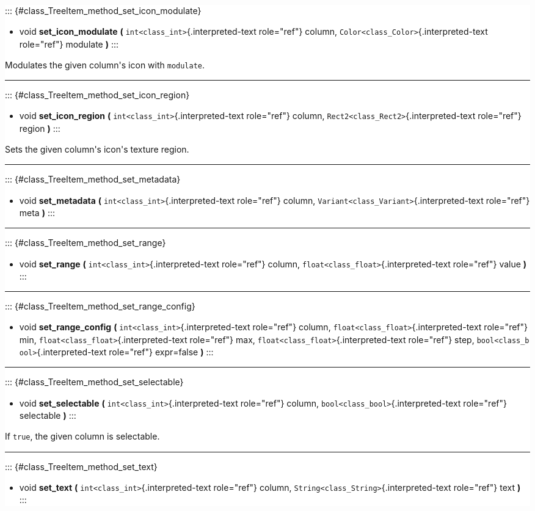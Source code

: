 ::: {#class_TreeItem_method_set_icon_modulate}
-   void **set\_icon\_modulate** **(**
    `int<class_int>`{.interpreted-text role="ref"} column,
    `Color<class_Color>`{.interpreted-text role="ref"} modulate **)**
:::

Modulates the given column\'s icon with `modulate`.

------------------------------------------------------------------------

::: {#class_TreeItem_method_set_icon_region}
-   void **set\_icon\_region** **(** `int<class_int>`{.interpreted-text
    role="ref"} column, `Rect2<class_Rect2>`{.interpreted-text
    role="ref"} region **)**
:::

Sets the given column\'s icon\'s texture region.

------------------------------------------------------------------------

::: {#class_TreeItem_method_set_metadata}
-   void **set\_metadata** **(** `int<class_int>`{.interpreted-text
    role="ref"} column, `Variant<class_Variant>`{.interpreted-text
    role="ref"} meta **)**
:::

------------------------------------------------------------------------

::: {#class_TreeItem_method_set_range}
-   void **set\_range** **(** `int<class_int>`{.interpreted-text
    role="ref"} column, `float<class_float>`{.interpreted-text
    role="ref"} value **)**
:::

------------------------------------------------------------------------

::: {#class_TreeItem_method_set_range_config}
-   void **set\_range\_config** **(** `int<class_int>`{.interpreted-text
    role="ref"} column, `float<class_float>`{.interpreted-text
    role="ref"} min, `float<class_float>`{.interpreted-text role="ref"}
    max, `float<class_float>`{.interpreted-text role="ref"} step,
    `bool<class_bool>`{.interpreted-text role="ref"} expr=false **)**
:::

------------------------------------------------------------------------

::: {#class_TreeItem_method_set_selectable}
-   void **set\_selectable** **(** `int<class_int>`{.interpreted-text
    role="ref"} column, `bool<class_bool>`{.interpreted-text role="ref"}
    selectable **)**
:::

If `true`, the given column is selectable.

------------------------------------------------------------------------

::: {#class_TreeItem_method_set_text}
-   void **set\_text** **(** `int<class_int>`{.interpreted-text
    role="ref"} column, `String<class_String>`{.interpreted-text
    role="ref"} text **)**
:::
